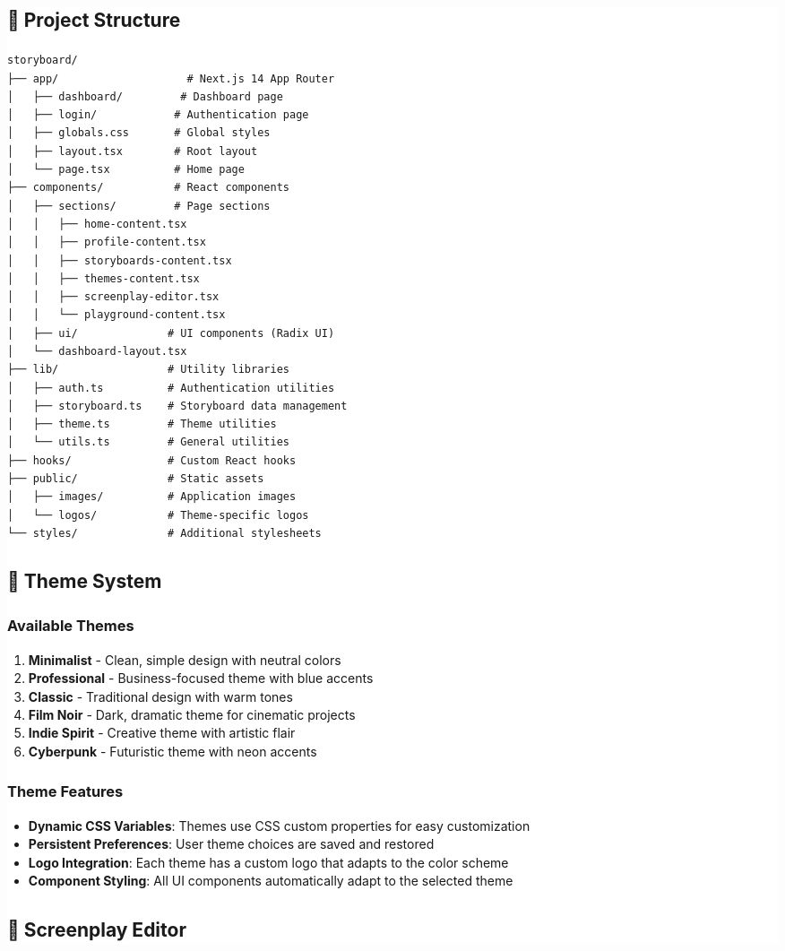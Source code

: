 ## 📁 Project Structure

```
storyboard/
├── app/                    # Next.js 14 App Router
│   ├── dashboard/         # Dashboard page
│   ├── login/            # Authentication page
│   ├── globals.css       # Global styles
│   ├── layout.tsx        # Root layout
│   └── page.tsx          # Home page
├── components/           # React components
│   ├── sections/         # Page sections
│   │   ├── home-content.tsx
│   │   ├── profile-content.tsx
│   │   ├── storyboards-content.tsx
│   │   ├── themes-content.tsx
│   │   ├── screenplay-editor.tsx
│   │   └── playground-content.tsx
│   ├── ui/              # UI components (Radix UI)
│   └── dashboard-layout.tsx
├── lib/                 # Utility libraries
│   ├── auth.ts          # Authentication utilities
│   ├── storyboard.ts    # Storyboard data management
│   ├── theme.ts         # Theme utilities
│   └── utils.ts         # General utilities
├── hooks/               # Custom React hooks
├── public/              # Static assets
│   ├── images/          # Application images
│   └── logos/           # Theme-specific logos
└── styles/              # Additional stylesheets
```

## 🎨 Theme System

### Available Themes

1. **Minimalist** - Clean, simple design with neutral colors
2. **Professional** - Business-focused theme with blue accents
3. **Classic** - Traditional design with warm tones
4. **Film Noir** - Dark, dramatic theme for cinematic projects
5. **Indie Spirit** - Creative theme with artistic flair
6. **Cyberpunk** - Futuristic theme with neon accents

### Theme Features
- **Dynamic CSS Variables**: Themes use CSS custom properties for easy customization
- **Persistent Preferences**: User theme choices are saved and restored
- **Logo Integration**: Each theme has a custom logo that adapts to the color scheme
- **Component Styling**: All UI components automatically adapt to the selected theme

## 📝 Screenplay Editor
